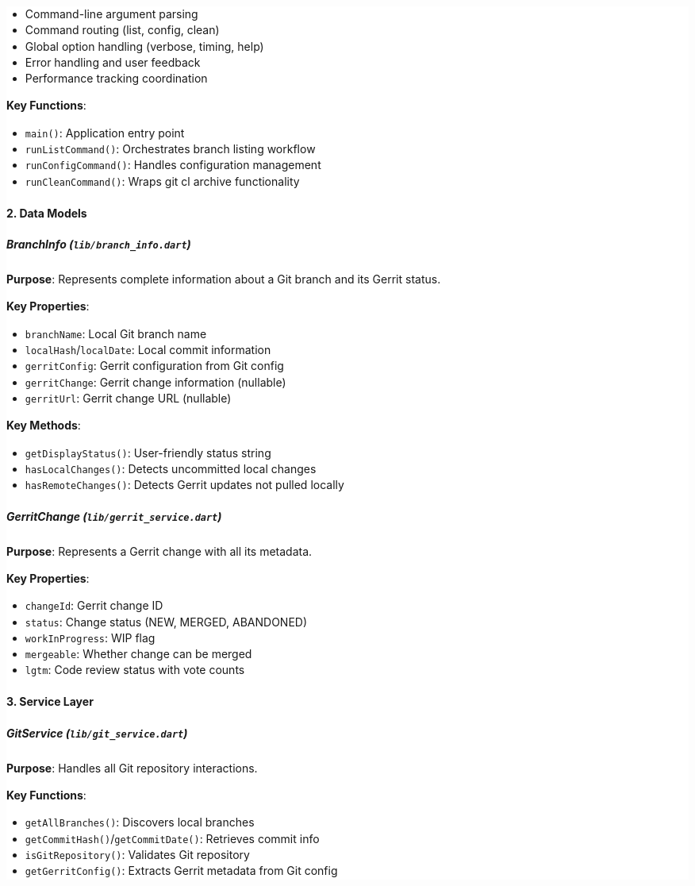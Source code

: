 - Command-line argument parsing
- Command routing (list, config, clean)
- Global option handling (verbose, timing, help)
- Error handling and user feedback
- Performance tracking coordination

**Key Functions**:

- `main()`: Application entry point
- `runListCommand()`: Orchestrates branch listing workflow
- `runConfigCommand()`: Handles configuration management
- `runCleanCommand()`: Wraps git cl archive functionality

#### 2. Data Models

##### BranchInfo (`lib/branch_info.dart`)

**Purpose**: Represents complete information about a Git branch and its Gerrit status.

**Key Properties**:

- `branchName`: Local Git branch name
- `localHash`/`localDate`: Local commit information
- `gerritConfig`: Gerrit configuration from Git config
- `gerritChange`: Gerrit change information (nullable)
- `gerritUrl`: Gerrit change URL (nullable)

**Key Methods**:

- `getDisplayStatus()`: User-friendly status string
- `hasLocalChanges()`: Detects uncommitted local changes
- `hasRemoteChanges()`: Detects Gerrit updates not pulled locally

##### GerritChange (`lib/gerrit_service.dart`)

**Purpose**: Represents a Gerrit change with all its metadata.

**Key Properties**:

- `changeId`: Gerrit change ID
- `status`: Change status (NEW, MERGED, ABANDONED)
- `workInProgress`: WIP flag
- `mergeable`: Whether change can be merged
- `lgtm`: Code review status with vote counts

#### 3. Service Layer

##### GitService (`lib/git_service.dart`)

**Purpose**: Handles all Git repository interactions.

**Key Functions**:

- `getAllBranches()`: Discovers local branches
- `getCommitHash()`/`getCommitDate()`: Retrieves commit info
- `isGitRepository()`: Validates Git repository
- `getGerritConfig()`: Extracts Gerrit metadata from Git config

